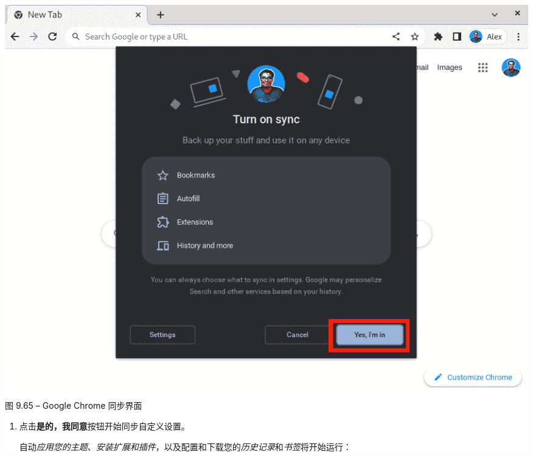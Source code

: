 ![图 9.65 – Google Chrome 同步界面](img/B19121_09_65.jpg)

图 9.65 – Google Chrome 同步界面

1.  点击**是的，我同意**按钮开始同步自定义设置。

    自动*应用您的主题*、*安装扩展和插件*，以及配置和下载您的*历史记录*和*书签*将开始运行：
